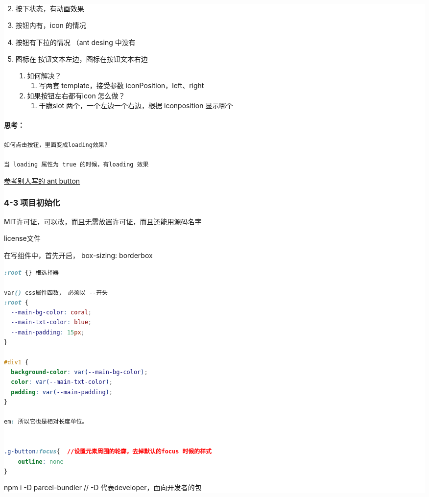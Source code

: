 2. 按下状态，有动画效果

3. 按钮内有，icon 的情况

4. 按钮有下拉的情况 （ant desing 中没有

5. 图标在 按钮文本左边，图标在按钮文本右边

   1. 如何解决？
      1. 写两套 template，接受参数 iconPosition，left、right
   2. 如果按钮左右都有icon 怎么做？
      1. 干脆slot 两个，一个左边一个右边，根据 iconposition 显示哪个

   


#### 思考：
	如何点击按钮，里面变成loading效果?
	
	当 loading 属性为 true 的时候，有loading 效果

 [参考别人写的 ant button](https://ant.design/components/button-cn/)



### 4-3 项目初始化

MIT许可证，可以改，而且无需放置许可证，而且还能用源码名字

license文件

在写组件中，首先开启， box-sizing: borderbox

```css
:root {} 根选择器

var() css属性函数， 必须以 --开头
:root {
  --main-bg-color: coral;
  --main-txt-color: blue;
  --main-padding: 15px;
}
 
#div1 {
  background-color: var(--main-bg-color);
  color: var(--main-txt-color);
  padding: var(--main-padding);
}

em: 所以它也是相对长度单位。


.g-button:focus{  //设置元素周围的轮廓，去掉默认的focus 时候的样式
	outline: none 
} 
```


npm i -D parcel-bundler  // -D 代表developer，面向开发者的包

